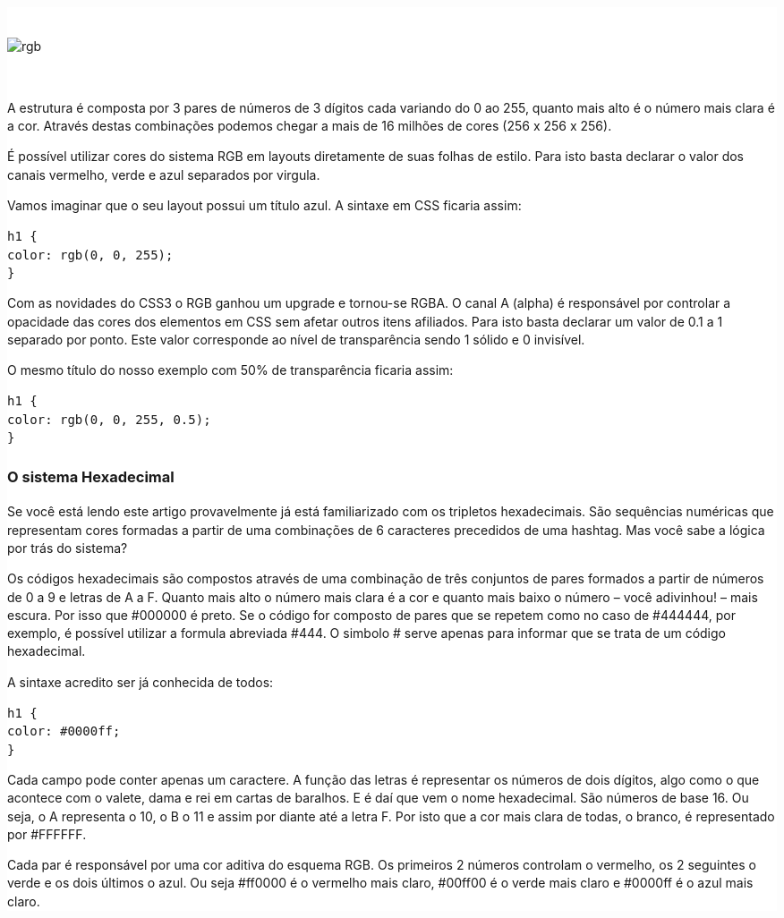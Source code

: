 &nbsp;

<img class="alignnone size-full wp-image-37585" alt="rgb" src="https://raw.githubusercontent.com/diegoeis/tableless-static-images/master/2013/06/rgb.jpg" width="660" height="400" srcset="uploads/2013/06/rgb.jpg 660w, uploads/2013/06/rgb-277x168.jpg 277w, uploads/2013/06/rgb-511x310.jpg 511w" sizes="(max-width: 660px) 100vw, 660px" />

&nbsp;

A estrutura é composta por 3 pares de números de 3 dígitos cada variando do 0 ao 255, quanto mais alto é o número mais clara é a cor. Através destas combinações podemos chegar a mais de 16 milhões de cores (256 x 256 x 256).

É possível utilizar cores do sistema RGB em layouts diretamente de suas folhas de estilo. Para isto basta declarar o valor dos canais vermelho, verde e azul separados por virgula.

Vamos imaginar que o seu layout possui um título azul. A sintaxe em CSS ficaria assim:

<pre class="lang-CSS">h1 {
color: rgb(0, 0, 255);
}</pre>

Com as novidades do CSS3 o RGB ganhou um upgrade e tornou-se RGBA. O canal A (alpha) é responsável por controlar a opacidade das cores dos elementos em CSS sem afetar outros itens afiliados. Para isto basta declarar um valor de 0.1 a 1 separado por ponto. Este valor corresponde ao nível de transparência sendo 1 sólido e 0 invisível.
  
O mesmo título do nosso exemplo com 50% de transparência ficaria assim:

<pre class="lang-CSS">h1 {
color: rgb(0, 0, 255, 0.5);
}</pre>

### O sistema Hexadecimal

Se você está lendo este artigo provavelmente já está familiarizado com os tripletos hexadecimais. São sequências numéricas que representam cores formadas a partir de uma combinações de 6 caracteres precedidos de uma hashtag. Mas você sabe a lógica por trás do sistema?

Os códigos hexadecimais são compostos através de uma combinação de três conjuntos de pares formados a partir de números de 0 a 9 e letras de A a F. Quanto mais alto o número mais clara é a cor e quanto mais baixo o número &#8211; você adivinhou! &#8211; mais escura. Por isso que #000000 é preto. Se o código for composto de pares que se repetem como no caso de #444444, por exemplo, é possível utilizar a formula abreviada #444. O simbolo # serve apenas para informar que se trata de um código hexadecimal.

A sintaxe acredito ser já conhecida de todos:

<pre class="lang-CSS">h1 {
color: #0000ff;
}</pre>

Cada campo pode conter apenas um caractere. A função das letras é representar os números de dois dígitos, algo como o que acontece com o valete, dama e rei em cartas de baralhos. E é daí que vem o nome hexadecimal. São números de base 16. Ou seja, o A representa o 10, o B o 11 e assim por diante até a letra F. Por isto que a cor mais clara de todas, o branco, é representado por #FFFFFF.

Cada par é responsável por uma cor aditiva do esquema RGB. Os primeiros 2 números controlam o vermelho, os 2 seguintes o verde e os dois últimos o azul. Ou seja #ff0000 é o vermelho mais claro, #00ff00 é o verde mais claro e #0000ff é o azul mais claro.
